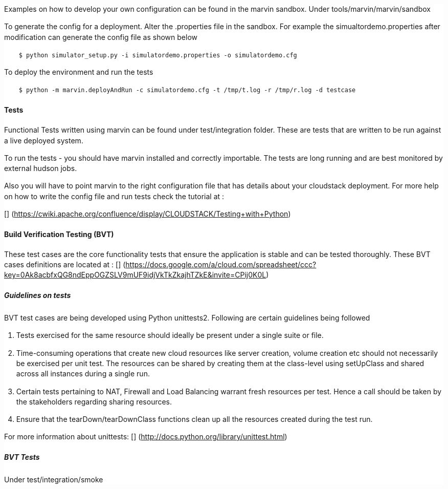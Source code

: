 Examples on how to develop your own configuration can be found in the marvin sandbox.
Under tools/marvin/marvin/sandbox

To generate the config for a deployment. Alter the .properties file in the sandbox. For example the
simualtordemo.properties after modification can generate the config file as
shown below

        $ python simulator_setup.py -i simulatordemo.properties -o simulatordemo.cfg

To deploy the environment and run the tests

        $ python -m marvin.deployAndRun -c simulatordemo.cfg -t /tmp/t.log -r /tmp/r.log -d testcase

#### Tests #### 

Functional Tests written using marvin can be found under test/integration
folder. These are tests that are written to be run against a live deployed
system.

To run the tests - you should have marvin installed and correctly importable.
The tests are long running and are best monitored by external hudson jobs.

Also you will have to point marvin to the right configuration file that has
details about your cloudstack deployment. For more help on how to write the
config file and run tests check the tutorial at :

[] (https://cwiki.apache.org/confluence/display/CLOUDSTACK/Testing+with+Python)

#### Build Verification Testing (BVT) ####

These test cases are the core functionality tests that ensure the application
is stable and can be tested thoroughly.  These BVT cases definitions are
located at :
[] (https://docs.google.com/a/cloud.com/spreadsheet/ccc?key=0Ak8acbfxQG8ndEppOGZSLV9mUF9idjVkTkZkajhTZkE&invite=CPij0K0L)

##### Guidelines on tests #####

BVT test cases are being developed using Python unittests2. Following are
certain guidelines being followed

1. Tests exercised for the same resource should ideally be present under a
single suite or file.

2. Time-consuming operations that create new cloud resources like server
creation, volume creation etc should not necessarily be exercised per unit
test. The resources can be shared by creating them at the class-level using
setUpClass and shared across all instances during a single run.

3. Certain tests pertaining to NAT, Firewall and Load Balancing warrant fresh
resources per test. Hence a call should be taken by the stakeholders regarding
sharing resources.

4. Ensure that the tearDown/tearDownClass functions clean up all the resources
created during the test run.  

For more information about unittests: [] (http://docs.python.org/library/unittest.html)

##### BVT Tests #####
Under test/integration/smoke

